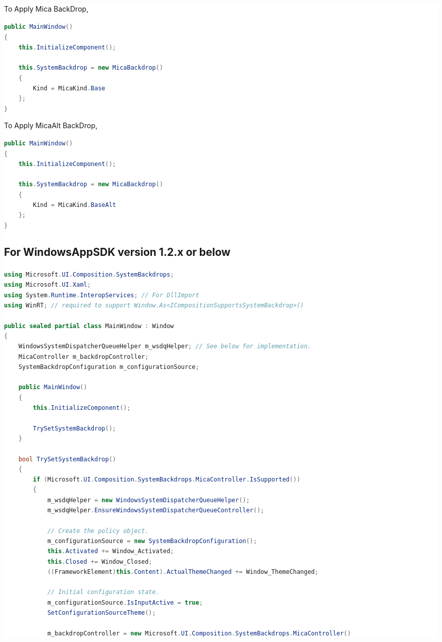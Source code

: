 To Apply Mica BackDrop,
```csharp
public MainWindow()
{
    this.InitializeComponent();

    this.SystemBackdrop = new MicaBackdrop()
    {
        Kind = MicaKind.Base
    };
}
```

To Apply MicaAlt BackDrop,
```csharp
public MainWindow()
{
    this.InitializeComponent();

    this.SystemBackdrop = new MicaBackdrop()
    {
        Kind = MicaKind.BaseAlt
    };
}
```

## For WindowsAppSDK version 1.2.x or below
```csharp
using Microsoft.UI.Composition.SystemBackdrops;
using Microsoft.UI.Xaml;
using System.Runtime.InteropServices; // For DllImport
using WinRT; // required to support Window.As<ICompositionSupportsSystemBackdrop>()

public sealed partial class MainWindow : Window
{
    WindowsSystemDispatcherQueueHelper m_wsdqHelper; // See below for implementation.
    MicaController m_backdropController;
    SystemBackdropConfiguration m_configurationSource;

    public MainWindow()
    {
        this.InitializeComponent();

        TrySetSystemBackdrop();
    }

    bool TrySetSystemBackdrop()
    {
        if (Microsoft.UI.Composition.SystemBackdrops.MicaController.IsSupported())
        {
            m_wsdqHelper = new WindowsSystemDispatcherQueueHelper();
            m_wsdqHelper.EnsureWindowsSystemDispatcherQueueController();

            // Create the policy object.
            m_configurationSource = new SystemBackdropConfiguration();
            this.Activated += Window_Activated;
            this.Closed += Window_Closed;
            ((FrameworkElement)this.Content).ActualThemeChanged += Window_ThemeChanged;

            // Initial configuration state.
            m_configurationSource.IsInputActive = true;
            SetConfigurationSourceTheme();

            m_backdropController = new Microsoft.UI.Composition.SystemBackdrops.MicaController()
```